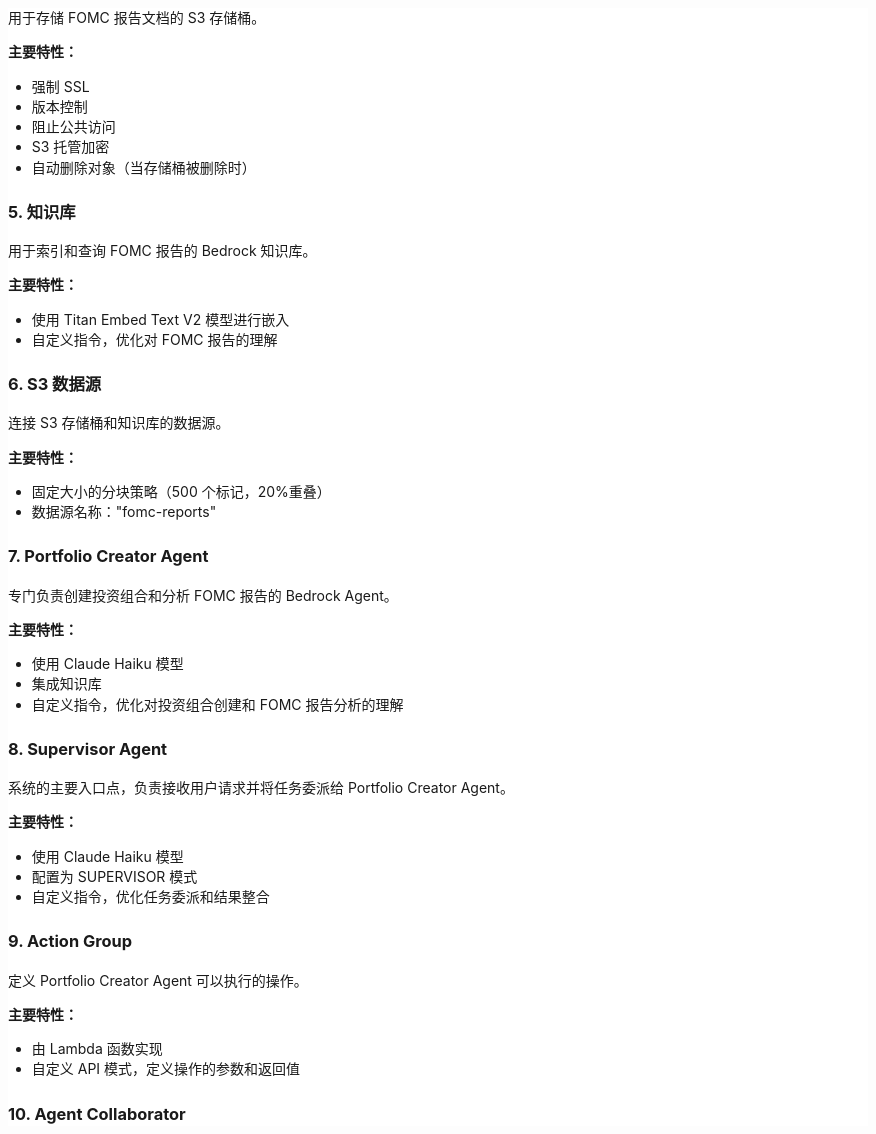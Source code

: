 用于存储 FOMC 报告文档的 S3 存储桶。

**主要特性：**

- 强制 SSL
- 版本控制
- 阻止公共访问
- S3 托管加密
- 自动删除对象（当存储桶被删除时）

### 5. 知识库

用于索引和查询 FOMC 报告的 Bedrock 知识库。

**主要特性：**

- 使用 Titan Embed Text V2 模型进行嵌入
- 自定义指令，优化对 FOMC 报告的理解

### 6. S3 数据源

连接 S3 存储桶和知识库的数据源。

**主要特性：**

- 固定大小的分块策略（500 个标记，20%重叠）
- 数据源名称："fomc-reports"

### 7. Portfolio Creator Agent

专门负责创建投资组合和分析 FOMC 报告的 Bedrock Agent。

**主要特性：**

- 使用 Claude Haiku 模型
- 集成知识库
- 自定义指令，优化对投资组合创建和 FOMC 报告分析的理解

### 8. Supervisor Agent

系统的主要入口点，负责接收用户请求并将任务委派给 Portfolio Creator Agent。

**主要特性：**

- 使用 Claude Haiku 模型
- 配置为 SUPERVISOR 模式
- 自定义指令，优化任务委派和结果整合

### 9. Action Group

定义 Portfolio Creator Agent 可以执行的操作。

**主要特性：**

- 由 Lambda 函数实现
- 自定义 API 模式，定义操作的参数和返回值

### 10. Agent Collaborator
